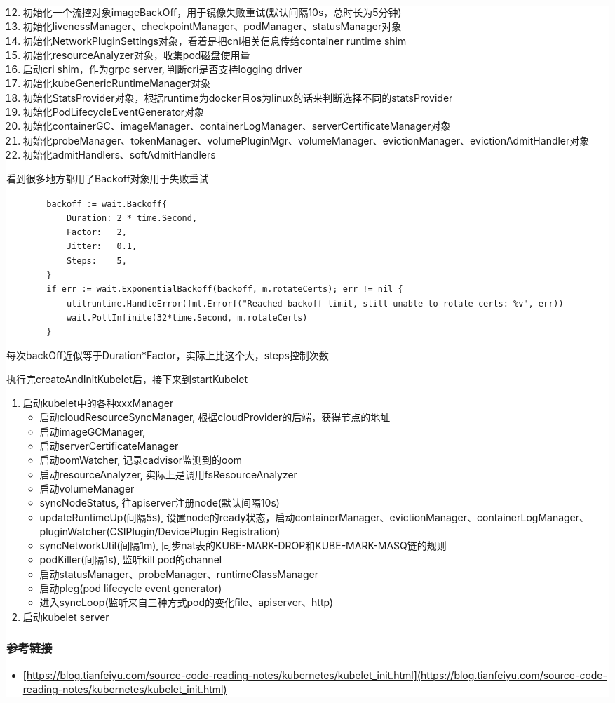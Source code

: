 12. 初始化一个流控对象imageBackOff，用于镜像失败重试(默认间隔10s，总时长为5分钟)
13. 初始化livenessManager、checkpointManager、podManager、statusManager对象
14. 初始化NetworkPluginSettings对象，看着是把cni相关信息传给container runtime shim
15. 初始化resourceAnalyzer对象，收集pod磁盘使用量
16. 启动cri shim，作为grpc server, 判断cri是否支持logging driver
17. 初始化kubeGenericRuntimeManager对象
18. 初始化StatsProvider对象，根据runtime为docker且os为linux的话来判断选择不同的statsProvider
19. 初始化PodLifecycleEventGenerator对象
20. 初始化containerGC、imageManager、containerLogManager、serverCertificateManager对象
21. 初始化probeManager、tokenManager、volumePluginMgr、volumeManager、evictionManager、evictionAdmitHandler对象
22. 初始化admitHandlers、softAdmitHandlers

看到很多地方都用了Backoff对象用于失败重试
```
        backoff := wait.Backoff{
            Duration: 2 * time.Second,
            Factor:   2,
            Jitter:   0.1,
            Steps:    5,
        }
        if err := wait.ExponentialBackoff(backoff, m.rotateCerts); err != nil {
            utilruntime.HandleError(fmt.Errorf("Reached backoff limit, still unable to rotate certs: %v", err))
            wait.PollInfinite(32*time.Second, m.rotateCerts)
        }
```
每次backOff近似等于Duration*Factor，实际上比这个大，steps控制次数

执行完createAndInitKubelet后，接下来到startKubelet
1. 启动kubelet中的各种xxxManager
    - 启动cloudResourceSyncManager, 根据cloudProvider的后端，获得节点的地址
    - 启动imageGCManager, 
    - 启动serverCertificateManager
    - 启动oomWatcher, 记录cadvisor监测到的oom
    - 启动resourceAnalyzer, 实际上是调用fsResourceAnalyzer
    - 启动volumeManager
    - syncNodeStatus, 往apiserver注册node(默认间隔10s)
    - updateRuntimeUp(间隔5s), 设置node的ready状态，启动containerManager、evictionManager、containerLogManager、pluginWatcher(CSIPlugin/DevicePlugin Registration)
    - syncNetworkUtil(间隔1m), 同步nat表的KUBE-MARK-DROP和KUBE-MARK-MASQ链的规则
    - podKiller(间隔1s), 监听kill pod的channel
    - 启动statusManager、probeManager、runtimeClassManager
    - 启动pleg(pod lifecycle event generator)
    - 进入syncLoop(监听来自三种方式pod的变化file、apiserver、http)
2. 启动kubelet server

### 参考链接

- [https://blog.tianfeiyu.com/source-code-reading-notes/kubernetes/kubelet_init.html](https://blog.tianfeiyu.com/source-code-reading-notes/kubernetes/kubelet_init.html)